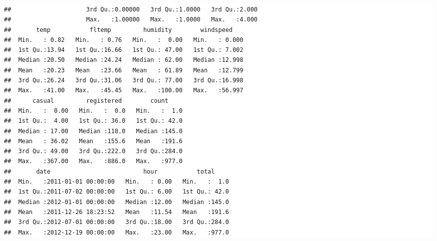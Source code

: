     ##                     3rd Qu.:0.00000   3rd Qu.:1.0000   3rd Qu.:2.000  
    ##                     Max.   :1.00000   Max.   :1.0000   Max.   :4.000  
    ##       temp           fltemp         humidity        windspeed     
    ##  Min.   : 0.82   Min.   : 0.76   Min.   :  0.00   Min.   : 0.000  
    ##  1st Qu.:13.94   1st Qu.:16.66   1st Qu.: 47.00   1st Qu.: 7.002  
    ##  Median :20.50   Median :24.24   Median : 62.00   Median :12.998  
    ##  Mean   :20.23   Mean   :23.66   Mean   : 61.89   Mean   :12.799  
    ##  3rd Qu.:26.24   3rd Qu.:31.06   3rd Qu.: 77.00   3rd Qu.:16.998  
    ##  Max.   :41.00   Max.   :45.45   Max.   :100.00   Max.   :56.997  
    ##      casual         registered        count      
    ##  Min.   :  0.00   Min.   :  0.0   Min.   :  1.0  
    ##  1st Qu.:  4.00   1st Qu.: 36.0   1st Qu.: 42.0  
    ##  Median : 17.00   Median :118.0   Median :145.0  
    ##  Mean   : 36.02   Mean   :155.6   Mean   :191.6  
    ##  3rd Qu.: 49.00   3rd Qu.:222.0   3rd Qu.:284.0  
    ##  Max.   :367.00   Max.   :886.0   Max.   :977.0  
    ##       date                          hour           total      
    ##  Min.   :2011-01-01 00:00:00   Min.   : 0.00   Min.   :  1.0  
    ##  1st Qu.:2011-07-02 00:00:00   1st Qu.: 6.00   1st Qu.: 42.0  
    ##  Median :2012-01-01 00:00:00   Median :12.00   Median :145.0  
    ##  Mean   :2011-12-26 18:23:52   Mean   :11.54   Mean   :191.6  
    ##  3rd Qu.:2012-07-01 00:00:00   3rd Qu.:18.00   3rd Qu.:284.0  
    ##  Max.   :2012-12-19 00:00:00   Max.   :23.00   Max.   :977.0  